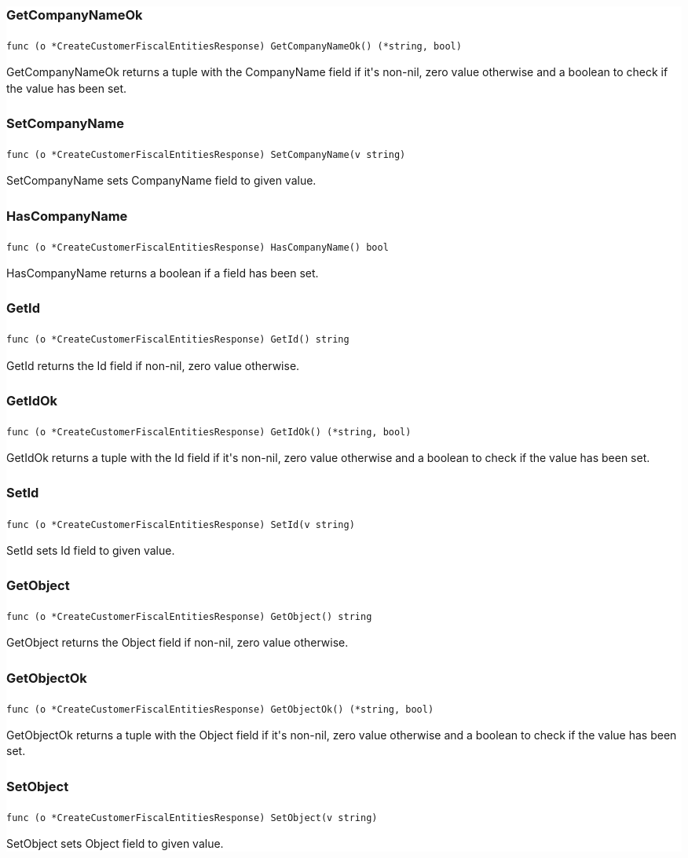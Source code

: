 ### GetCompanyNameOk

`func (o *CreateCustomerFiscalEntitiesResponse) GetCompanyNameOk() (*string, bool)`

GetCompanyNameOk returns a tuple with the CompanyName field if it's non-nil, zero value otherwise
and a boolean to check if the value has been set.

### SetCompanyName

`func (o *CreateCustomerFiscalEntitiesResponse) SetCompanyName(v string)`

SetCompanyName sets CompanyName field to given value.

### HasCompanyName

`func (o *CreateCustomerFiscalEntitiesResponse) HasCompanyName() bool`

HasCompanyName returns a boolean if a field has been set.

### GetId

`func (o *CreateCustomerFiscalEntitiesResponse) GetId() string`

GetId returns the Id field if non-nil, zero value otherwise.

### GetIdOk

`func (o *CreateCustomerFiscalEntitiesResponse) GetIdOk() (*string, bool)`

GetIdOk returns a tuple with the Id field if it's non-nil, zero value otherwise
and a boolean to check if the value has been set.

### SetId

`func (o *CreateCustomerFiscalEntitiesResponse) SetId(v string)`

SetId sets Id field to given value.


### GetObject

`func (o *CreateCustomerFiscalEntitiesResponse) GetObject() string`

GetObject returns the Object field if non-nil, zero value otherwise.

### GetObjectOk

`func (o *CreateCustomerFiscalEntitiesResponse) GetObjectOk() (*string, bool)`

GetObjectOk returns a tuple with the Object field if it's non-nil, zero value otherwise
and a boolean to check if the value has been set.

### SetObject

`func (o *CreateCustomerFiscalEntitiesResponse) SetObject(v string)`

SetObject sets Object field to given value.
